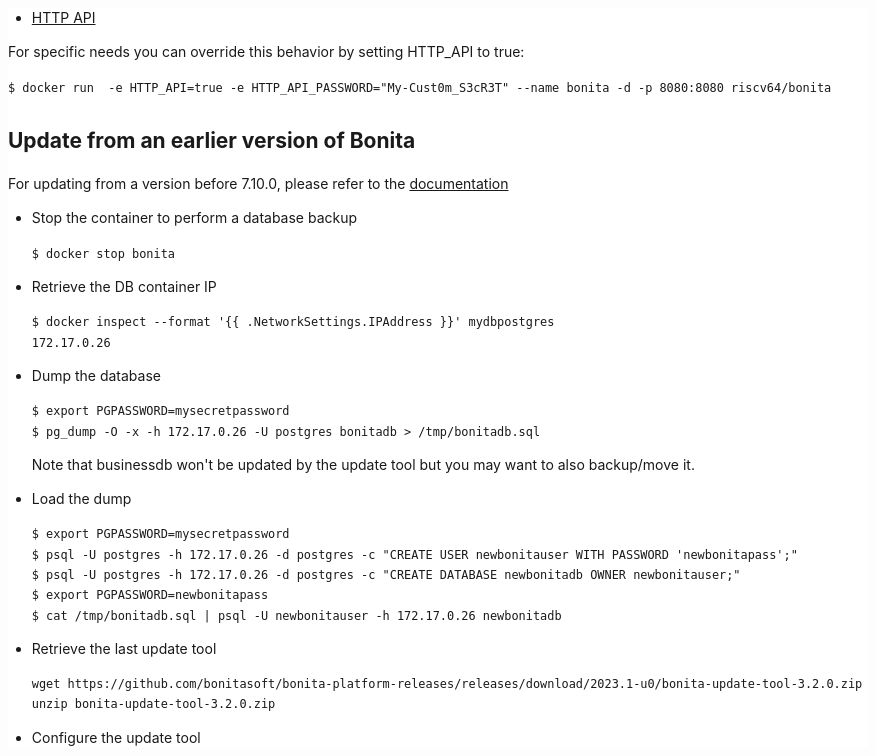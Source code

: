 -	[HTTP API](https://documentation.bonitasoft.com/bonita/latest/rest-api-authorization#_activating_and_deactivating_authorization)

For specific needs you can override this behavior by setting HTTP_API to true:

```console
$ docker run  -e HTTP_API=true -e HTTP_API_PASSWORD="My-Cust0m_S3cR3T" --name bonita -d -p 8080:8080 riscv64/bonita
```

## Update from an earlier version of Bonita

For updating from a version before 7.10.0, please refer to the [documentation](https://documentation.bonitasoft.com/bonita/latest/version-update/migrate-from-an-earlier-version-of-bonita)

-	Stop the container to perform a database backup

	```console
	$ docker stop bonita
	```

-	Retrieve the DB container IP

	```console
	$ docker inspect --format '{{ .NetworkSettings.IPAddress }}' mydbpostgres
	172.17.0.26
	```

-	Dump the database

	```console
	$ export PGPASSWORD=mysecretpassword
	$ pg_dump -O -x -h 172.17.0.26 -U postgres bonitadb > /tmp/bonitadb.sql
	```

	Note that businessdb won't be updated by the update tool but you may want to also backup/move it.

-	Load the dump

	```console
	$ export PGPASSWORD=mysecretpassword
	$ psql -U postgres -h 172.17.0.26 -d postgres -c "CREATE USER newbonitauser WITH PASSWORD 'newbonitapass';"
	$ psql -U postgres -h 172.17.0.26 -d postgres -c "CREATE DATABASE newbonitadb OWNER newbonitauser;"
	$ export PGPASSWORD=newbonitapass
	$ cat /tmp/bonitadb.sql | psql -U newbonitauser -h 172.17.0.26 newbonitadb
	```

-	Retrieve the last update tool

	```console
	wget https://github.com/bonitasoft/bonita-platform-releases/releases/download/2023.1-u0/bonita-update-tool-3.2.0.zip
	unzip bonita-update-tool-3.2.0.zip
	```

-	Configure the update tool
